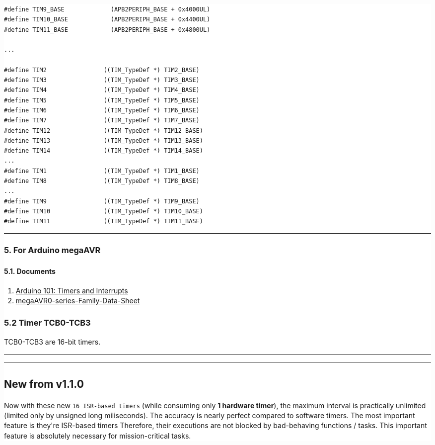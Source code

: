 ```
#define TIM9_BASE             (APB2PERIPH_BASE + 0x4000UL)
#define TIM10_BASE            (APB2PERIPH_BASE + 0x4400UL)
#define TIM11_BASE            (APB2PERIPH_BASE + 0x4800UL)

...

#define TIM2                ((TIM_TypeDef *) TIM2_BASE)
#define TIM3                ((TIM_TypeDef *) TIM3_BASE)
#define TIM4                ((TIM_TypeDef *) TIM4_BASE)
#define TIM5                ((TIM_TypeDef *) TIM5_BASE)
#define TIM6                ((TIM_TypeDef *) TIM6_BASE)
#define TIM7                ((TIM_TypeDef *) TIM7_BASE)
#define TIM12               ((TIM_TypeDef *) TIM12_BASE)
#define TIM13               ((TIM_TypeDef *) TIM13_BASE)
#define TIM14               ((TIM_TypeDef *) TIM14_BASE)
...
#define TIM1                ((TIM_TypeDef *) TIM1_BASE)
#define TIM8                ((TIM_TypeDef *) TIM8_BASE)
...
#define TIM9                ((TIM_TypeDef *) TIM9_BASE)
#define TIM10               ((TIM_TypeDef *) TIM10_BASE)
#define TIM11               ((TIM_TypeDef *) TIM11_BASE)

```

---

### 5. For Arduino megaAVR

#### 5.1. Documents

1. [Arduino 101: Timers and Interrupts](https://www.robotshop.com/community/forum/t/arduino-101-timers-and-interrupts/13072)
2. [megaAVR0-series-Family-Data-Sheet](http://ww1.microchip.com/downloads/en/DeviceDoc/megaAVR0-series-Family-Data-Sheet-DS40002015B.pdf)

### 5.2 Timer TCB0-TCB3

TCB0-TCB3 are 16-bit timers.

---
---

## New from v1.1.0

Now with these new `16 ISR-based timers` (while consuming only **1 hardware timer**), the maximum interval is practically unlimited (limited only by unsigned long miliseconds). The accuracy is nearly perfect compared to software timers. The most important feature is they're ISR-based timers Therefore, their executions are not blocked by bad-behaving functions / tasks.
This important feature is absolutely necessary for mission-critical tasks. 
